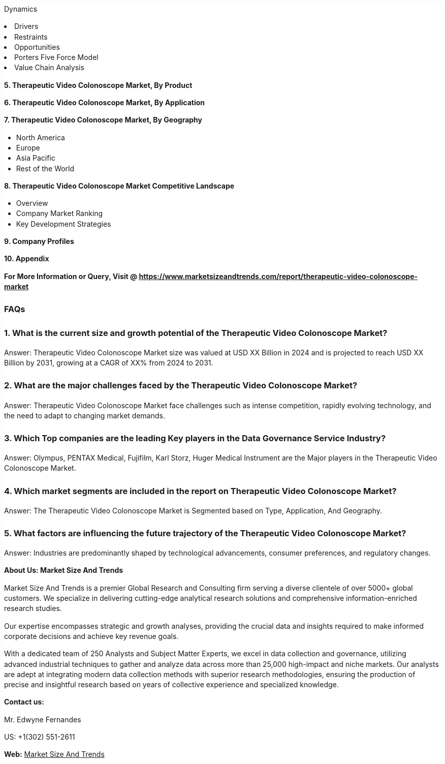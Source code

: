 Dynamics</span></li><li><span class="">Drivers</span></li><li><span class="">Restraints</span></li><li><span class="">Opportunities</span></li><li><span class="">Porters Five Force Model</span></li><li><span class="">Value Chain Analysis</span></li></ul></div><div class="" data-test-id=""><p><strong><span class="">5. Therapeutic Video Colonoscope Market, By Product</span></strong></p></div><div class="" data-test-id=""><p><strong><span class="">6. Therapeutic Video Colonoscope Market, By Application</span></strong></p></div><div class="" data-test-id=""><p><strong><span class="">7. Therapeutic Video Colonoscope Market, By Geography</span></strong></p></div><div class="" data-test-id=""><ul><li><span class="">North America</span></li><li><span class="">Europe</span></li><li><span class="">Asia Pacific</span></li><li><span class="">Rest of the World</span></li></ul></div><div class="" data-test-id=""><p><strong><span class="">8. Therapeutic Video Colonoscope Market Competitive Landscape</span></strong></p></div><div class="" data-test-id=""><ul><li><span class="">Overview</span></li><li><span class="">Company Market Ranking</span></li><li><span class="">Key Development Strategies</span></li></ul></div><div class="" data-test-id=""><p><strong><span class="">9. Company Profiles</span></strong></p></div><div class="" data-test-id=""><p><strong><span class="">10. Appendix</span></strong></p></div><div class="" data-test-id=""><p><strong><span class="">For More Information or Query, Visit @ <a href="https://www.marketsizeandtrends.com/report/therapeutic-video-colonoscope-market" target="_blank">https://www.marketsizeandtrends.com/report/therapeutic-video-colonoscope-market</a></span></strong></p></div><div class="" data-test-id=""><div class="article-main__content" data-test-id="publishing-text-block"><h3><strong><span class="">FAQs</span></strong></h3></div><div class="article-main__content" data-test-id="publishing-text-block"><h3><span class="">1. What is the current size and growth potential of the Therapeutic Video Colonoscope Market?</span></h3></div><div class="article-main__content" data-test-id="publishing-text-block"><p><span class="font-[700]">Answer</span><span class="">: Therapeutic Video Colonoscope Market size was valued at USD XX Billion in 2024 and is projected to reach USD XX Billion by 2031, growing at a CAGR of XX% from 2024 to 2031.</span></p></div><div class="article-main__content" data-test-id="publishing-text-block"><h3><span class="">2. What are the major challenges faced by the Therapeutic Video Colonoscope Market?</span></h3></div><div class="article-main__content" data-test-id="publishing-text-block"><p><span class="font-[700]">Answer</span><span class="">: Therapeutic Video Colonoscope Market face challenges such as intense competition, rapidly evolving technology, and the need to adapt to changing market demands.</span></p></div><div class="article-main__content" data-test-id="publishing-text-block"><h3><span class="">3. Which Top companies are the leading Key players in the Data Governance Service Industry?</span></h3></div><div class="article-main__content" data-test-id="publishing-text-block"><p><span class="font-[700]">Answer</span><span class="">: Olympus, PENTAX Medical, Fujifilm, Karl Storz, Huger Medical Instrument are the Major players in the Therapeutic Video Colonoscope Market.</span></p></div><div class="article-main__content" data-test-id="publishing-text-block"><h3><span class="">4. Which market segments are included in the report on Therapeutic Video Colonoscope Market?</span></h3></div><div class="article-main__content" data-test-id="publishing-text-block"><p><span class="font-[700]">Answer</span><span class="">: The Therapeutic Video Colonoscope Market is Segmented based on Type, Application, And Geography.</span></p></div><div class="article-main__content" data-test-id="publishing-text-block"><h3><span class="">5. What factors are influencing the future trajectory of the Therapeutic Video Colonoscope Market?</span></h3></div><div class="article-main__content" data-test-id="publishing-text-block"><p><span class="font-[700]">Answer:</span><span class="">&nbsp;Industries are predominantly shaped by technological advancements, consumer preferences, and regulatory changes.</span></p></div><p><strong><span class="">About Us: Market Size And Trends</span></strong></p></div><div class="" data-test-id=""><p><span class="">Market Size And Trends is a premier Global Research and Consulting firm serving a diverse clientele of over 5000+ global customers. We specialize in delivering cutting-edge analytical research solutions and comprehensive information-enriched research studies.</span></p></div><div class="" data-test-id=""><p><span class="">Our expertise encompasses strategic and growth analyses, providing the crucial data and insights required to make informed corporate decisions and achieve key revenue goals.</span></p></div><div class="" data-test-id=""><p><span class="">With a dedicated team of 250 Analysts and Subject Matter Experts, we excel in data collection and governance, utilizing advanced industrial techniques to gather and analyze data across more than 25,000 high-impact and niche markets. Our analysts are adept at integrating modern data collection methods with superior research methodologies, ensuring the production of precise and insightful research based on years of collective experience and specialized knowledge.</span></p></div><div class="" data-test-id=""><p><strong><span class="">Contact us:</span></strong></p></div><div class="" data-test-id=""><p><span class="">Mr. Edwyne Fernandes</span></p></div><div class="" data-test-id=""><p><span class="">US: +1(302) 551-2611<br /></span></p><p><span class=""><strong>Web:</strong> <a href="https://www.marketsizeandtrends.com/" target="_blank">Market Size And Trends</a></span></p></div>
